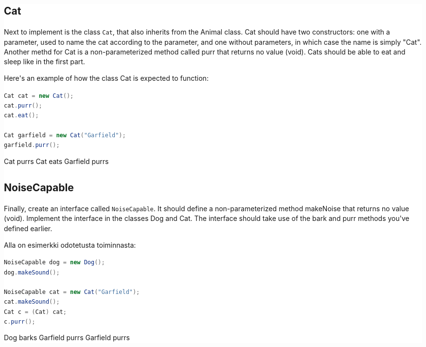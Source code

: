 <h2>Cat</h2>




Next to implement is the class `Cat`, that also inherits from the Animal class. Cat should have two constructors: one with a parameter, used to name the cat according to the parameter, and one without parameters, in which case the name is simply "Cat". Another methd for Cat is a non-parameterized method called purr that returns no value (void). Cats should be able to eat and sleep like in the first part.



Here's an example of how the class Cat is expected to function:




```java
Cat cat = new Cat();
cat.purr();
cat.eat();

Cat garfield = new Cat("Garfield");
garfield.purr();
```



<sample-output>

Cat purrs
Cat eats
Garfield purrs

</sample-output>




<h2>NoiseCapable</h2>




Finally, create an interface called `NoiseCapable`. It should define a non-parameterized method makeNoise that returns no value (void). Implement the interface in the classes Dog and Cat. The interface should take use of the bark and purr methods you've defined earlier.

Alla on esimerkki odotetusta toiminnasta:



```java
NoiseCapable dog = new Dog();
dog.makeSound();

NoiseCapable cat = new Cat("Garfield");
cat.makeSound();
Cat c = (Cat) cat;
c.purr();
```



<sample-output>

Dog barks
Garfield purrs
Garfield purrs

</sample-output>

</programming-exercise>

